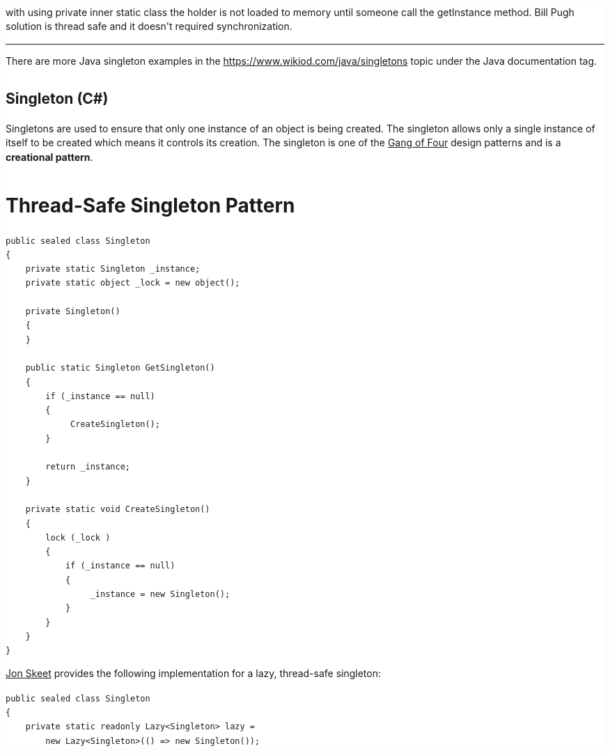 with using private inner static class the holder is not loaded to memory until someone call the getInstance method. Bill Pugh solution is thread safe and it doesn't required synchronization.

-----------------------

There are more Java singleton examples in the https://www.wikiod.com/java/singletons topic under the Java documentation tag.

## Singleton (C#)
Singletons are used to ensure that only one instance of an object is being created. The singleton allows only a single instance of itself to be created which means it controls its creation. 
The singleton is one of the [Gang of Four](https://en.wikipedia.org/wiki/Design_Patterns) design patterns and is a **creational pattern**.

# Thread-Safe Singleton Pattern




    public sealed class Singleton
    {
        private static Singleton _instance;
        private static object _lock = new object();
     
        private Singleton()
        {
        }
     
        public static Singleton GetSingleton()
        {
            if (_instance == null)
            {
                 CreateSingleton();
            }
 
            return _instance;
        }

        private static void CreateSingleton()
        {
            lock (_lock )
            {
                if (_instance == null)
                {
                     _instance = new Singleton();
                }
            }
        }
    }

[Jon Skeet](http://csharpindepth.com/Articles/General/Singleton.aspx) provides the following implementation for a lazy, thread-safe singleton:


    public sealed class Singleton
    {
        private static readonly Lazy<Singleton> lazy =
            new Lazy<Singleton>(() => new Singleton());
        